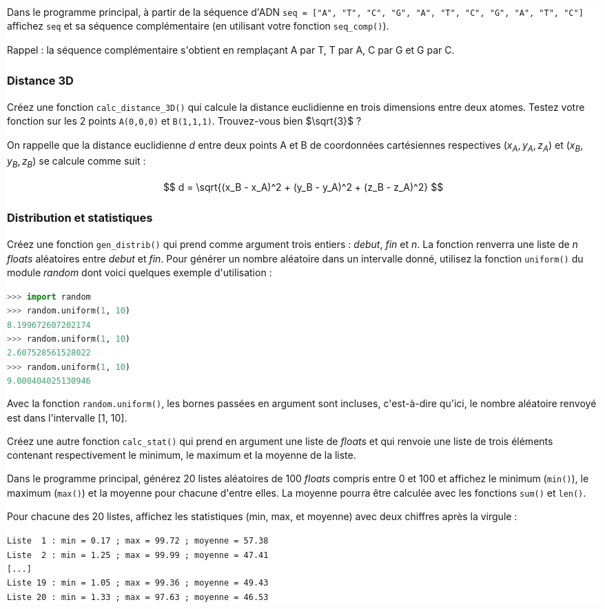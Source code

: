 Dans le programme principal, à partir de la séquence d'ADN 
`seq = ["A", "T", "C", "G", "A", "T", "C", "G", "A", "T", "C"]` 
affichez `seq` et sa séquence complémentaire (en utilisant votre fonction `seq_comp()`).

Rappel : la séquence complémentaire s'obtient en remplaçant A par T, T par A, C par G et G par C.


### Distance 3D

Créez une fonction `calc_distance_3D()` qui calcule la distance euclidienne en trois dimensions entre deux atomes. Testez votre fonction sur les 2 points `A(0,0,0)` et `B(1,1,1)`. Trouvez-vous bien $\sqrt{3}$ ?

On rappelle que la distance euclidienne *d* entre deux points A et B de coordonnées cartésiennes respectives $(x_A, y_A, z_A)$ et $(x_B, y_B, z_B)$ se calcule comme suit :

$$
d = \sqrt{(x_B - x_A)^2 + (y_B - y_A)^2 + (z_B - z_A)^2}
$$


### Distribution et statistiques

Créez une fonction `gen_distrib()` qui prend comme argument trois entiers : *debut*, *fin* et *n*. La fonction renverra une liste de $n$ *floats* aléatoires entre *debut* et *fin*. Pour générer un nombre aléatoire dans un intervalle donné, utilisez la fonction `uniform()` du module *random* dont voici quelques exemple d'utilisation :
```python
>>> import random
>>> random.uniform(1, 10)
8.199672607202174
>>> random.uniform(1, 10)
2.607528561528022
>>> random.uniform(1, 10)
9.000404025130946
```
Avec la fonction `random.uniform()`, les bornes passées en argument sont incluses, c'est-à-dire qu'ici, le nombre aléatoire renvoyé est dans l'intervalle [1, 10].

Créez une autre fonction `calc_stat()` qui prend en argument une liste de *floats* et qui renvoie une liste de trois éléments contenant respectivement le minimum, le maximum et la moyenne de la liste.

Dans le programme principal, générez 20 listes aléatoires de 100 *floats* compris entre 0 et 100 et affichez le minimum (`min()`), le maximum (`max()`) et la moyenne pour chacune d'entre elles. La moyenne pourra être calculée avec les fonctions `sum()` et `len()`.

Pour chacune des 20 listes, affichez les statistiques (min, max, et moyenne) avec deux chiffres après la virgule :
```text
Liste  1 : min = 0.17 ; max = 99.72 ; moyenne = 57.38
Liste  2 : min = 1.25 ; max = 99.99 ; moyenne = 47.41
[...]
Liste 19 : min = 1.05 ; max = 99.36 ; moyenne = 49.43
Liste 20 : min = 1.33 ; max = 97.63 ; moyenne = 46.53

```
